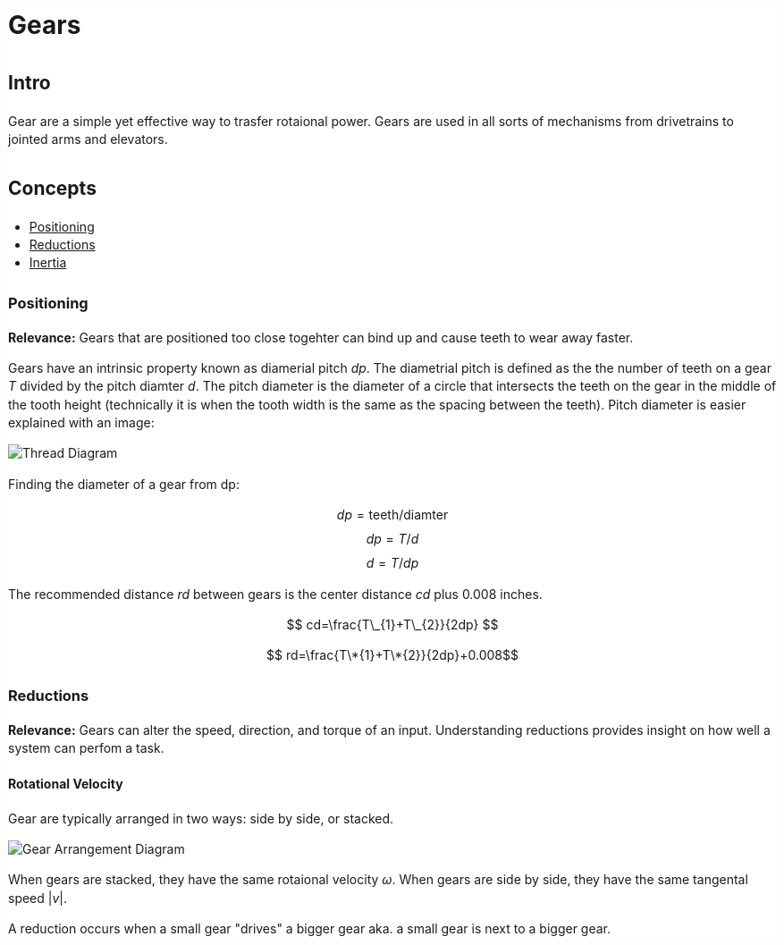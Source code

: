# Gears

## Intro

Gear are a simple yet effective way to trasfer rotaional power. Gears are used in all sorts of mechanisms from drivetrains to jointed arms and elevators.

## Concepts

- [Positioning](#positioning)
- [Reductions](#reductions)
- [Inertia](#inertia)

### Positioning

**Relevance:** Gears that are positioned too close togehter can bind up and cause teeth to wear away faster.

Gears have an intrinsic property known as diamerial pitch _dp_. The diametrial pitch is defined as the the number of teeth on a gear _T_ divided by the pitch diamter _d_. The pitch diameter is the diameter of a circle that intersects the teeth on the gear in the middle of the tooth height (technically it is when the tooth width is the same as the spacing between the teeth). Pitch diameter is easier explained with an image:

![Thread Diagram](/static/imgs/CAD/ThreadDiagram.gif)

Finding the diameter of a gear from dp:

$$dp=\text{teeth}/\text{diamter}$$
$$dp=T/d$$
$$d=T/dp$$

The recommended distance _rd_ between gears is the center distance _cd_ plus 0.008 inches.

$$ cd=\frac{T\_{1}+T\_{2}}{2dp} $$

$$ rd=\frac{T\*{1}+T\*{2}}{2dp}+0.008$$

### Reductions

**Relevance:** Gears can alter the speed, direction, and torque of an input. Understanding reductions provides insight on how well a system can perfom a task.

#### Rotational Velocity

Gear are typically arranged in two ways: side by side, or stacked.

![Gear Arrangement Diagram](/static/imgs/CAD/GearArrangementDiagram.gif)

When gears are stacked, they have the same rotaional velocity $\omega$. When gears are side by side, they have the same tangental speed $|v|$.

A reduction occurs when a small gear "drives" a bigger gear aka. a small gear is next to a bigger gear.
